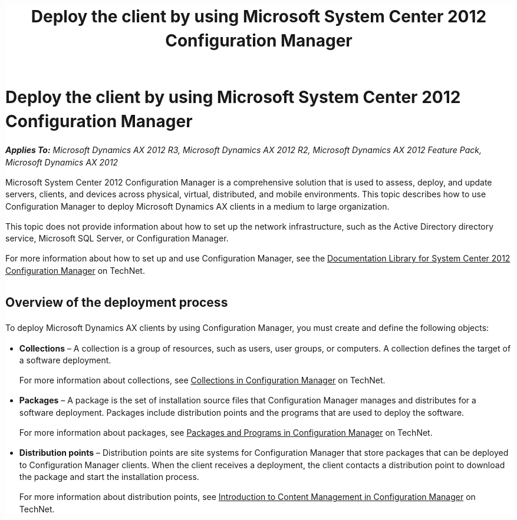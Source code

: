 ﻿---
title: Deploy the client by using Microsoft System Center 2012 Configuration Manager
TOCTitle: Deploy the client by using Microsoft System Center 2012 Configuration Manager
ms:assetid: 9527b874-0f9d-46cf-acef-3d8b02d659fa
ms:mtpsurl: https://technet.microsoft.com/en-us/library/JJ841390(v=AX.60)
ms:contentKeyID: 50408939
ms.date: 04/18/2014
mtps_version: v=AX.60
---

# Deploy the client by using Microsoft System Center 2012 Configuration Manager 


_**Applies To:** Microsoft Dynamics AX 2012 R3, Microsoft Dynamics AX 2012 R2, Microsoft Dynamics AX 2012 Feature Pack, Microsoft Dynamics AX 2012_

Microsoft System Center 2012 Configuration Manager is a comprehensive solution that is used to assess, deploy, and update servers, clients, and devices across physical, virtual, distributed, and mobile environments. This topic describes how to use Configuration Manager to deploy Microsoft Dynamics AX clients in a medium to large organization.

This topic does not provide information about how to set up the network infrastructure, such as the Active Directory directory service, Microsoft SQL Server, or Configuration Manager.

For more information about how to set up and use Configuration Manager, see the [Documentation Library for System Center 2012 Configuration Manager](http://technet.microsoft.com/en-us/library/gg682041.aspx) on TechNet.

## Overview of the deployment process

To deploy Microsoft Dynamics AX clients by using Configuration Manager, you must create and define the following objects:

  - **Collections** – A collection is a group of resources, such as users, user groups, or computers. A collection defines the target of a software deployment.
    
    For more information about collections, see [Collections in Configuration Manager](http://go.microsoft.com/fwlink/?linkid=272071) on TechNet.

  - **Packages** – A package is the set of installation source files that Configuration Manager manages and distributes for a software deployment. Packages include distribution points and the programs that are used to deploy the software.
    
    For more information about packages, see [Packages and Programs in Configuration Manager](http://go.microsoft.com/fwlink/?linkid=272072) on TechNet.

  - **Distribution points** – Distribution points are site systems for Configuration Manager that store packages that can be deployed to Configuration Manager clients. When the client receives a deployment, the client contacts a distribution point to download the package and start the installation process.
    
    For more information about distribution points, see [Introduction to Content Management in Configuration Manager](http://go.microsoft.com/fwlink/?linkid=272073) on TechNet.
